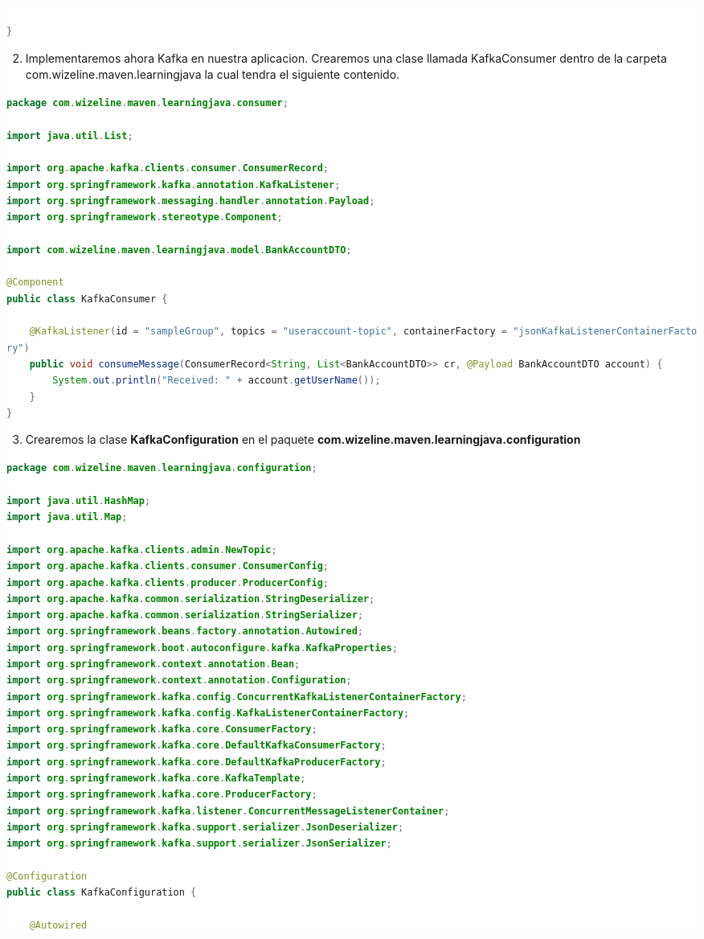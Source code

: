 ``` java

}
```

2.  Implementaremos ahora Kafka en nuestra aplicacion.
Crearemos una clase llamada KafkaConsumer dentro de la carpeta com.wizeline.maven.learningjava la cual tendra el siguiente contenido.

``` java
package com.wizeline.maven.learningjava.consumer;

import java.util.List;

import org.apache.kafka.clients.consumer.ConsumerRecord;
import org.springframework.kafka.annotation.KafkaListener;
import org.springframework.messaging.handler.annotation.Payload;
import org.springframework.stereotype.Component;

import com.wizeline.maven.learningjava.model.BankAccountDTO;

@Component
public class KafkaConsumer {

    @KafkaListener(id = "sampleGroup", topics = "useraccount-topic", containerFactory = "jsonKafkaListenerContainerFactory")
    public void consumeMessage(ConsumerRecord<String, List<BankAccountDTO>> cr, @Payload BankAccountDTO account) {
        System.out.println("Received: " + account.getUserName());
    }
}
```

3. Crearemos la clase **KafkaConfiguration** en el paquete **com.wizeline.maven.learningjava.configuration**

``` java
package com.wizeline.maven.learningjava.configuration;

import java.util.HashMap;
import java.util.Map;

import org.apache.kafka.clients.admin.NewTopic;
import org.apache.kafka.clients.consumer.ConsumerConfig;
import org.apache.kafka.clients.producer.ProducerConfig;
import org.apache.kafka.common.serialization.StringDeserializer;
import org.apache.kafka.common.serialization.StringSerializer;
import org.springframework.beans.factory.annotation.Autowired;
import org.springframework.boot.autoconfigure.kafka.KafkaProperties;
import org.springframework.context.annotation.Bean;
import org.springframework.context.annotation.Configuration;
import org.springframework.kafka.config.ConcurrentKafkaListenerContainerFactory;
import org.springframework.kafka.config.KafkaListenerContainerFactory;
import org.springframework.kafka.core.ConsumerFactory;
import org.springframework.kafka.core.DefaultKafkaConsumerFactory;
import org.springframework.kafka.core.DefaultKafkaProducerFactory;
import org.springframework.kafka.core.KafkaTemplate;
import org.springframework.kafka.core.ProducerFactory;
import org.springframework.kafka.listener.ConcurrentMessageListenerContainer;
import org.springframework.kafka.support.serializer.JsonDeserializer;
import org.springframework.kafka.support.serializer.JsonSerializer;

@Configuration
public class KafkaConfiguration {

    @Autowired
```